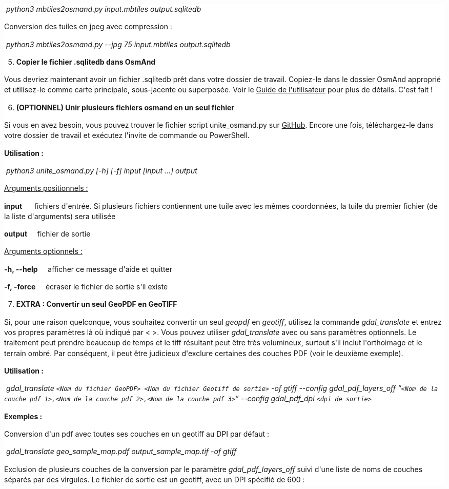 &nbsp;<i>python3 mbtiles2osmand.py _input.mbtiles output.sqlitedb_</i>&nbsp;

Conversion des tuiles en jpeg avec compression :

&nbsp;<i>python3 mbtiles2osmand.py _--jpg 75 input.mbtiles output.sqlitedb_</i>&nbsp;

5. **Copier le fichier .sqlitedb dans OsmAnd**

Vous devriez maintenant avoir un fichier .sqlitedb prêt dans votre dossier de travail. Copiez-le dans le dossier OsmAnd approprié et utilisez-le comme carte principale, sous-jacente ou superposée. Voir le [Guide de l'utilisateur](../../user/map/raster-maps.md) pour plus de détails. C'est fait !

6. **(OPTIONNEL) Unir plusieurs fichiers osmand en un seul fichier**
  
Si vous en avez besoin, vous pouvez trouver le fichier script unite_osmand.py sur [GitHub](https://github.com/tarwirdur/mbtiles2osmand). Encore une fois, téléchargez-le dans votre dossier de travail et exécutez l'invite de commande ou PowerShell.

**Utilisation :**

&nbsp;<i>python3 unite_osmand.py [-h] [-f] input [input ...] output</i>&nbsp;

<u>Arguments positionnels :</u>

**input** &nbsp;&nbsp;&nbsp;&nbsp; fichiers d'entrée. Si plusieurs fichiers contiennent une tuile avec les mêmes coordonnées, la tuile du premier fichier (de la liste d'arguments) sera utilisée

**output** &nbsp;&nbsp;&nbsp;&nbsp;fichier de sortie

<u>Arguments optionnels :</u>

**-h, --help** &nbsp;&nbsp;&nbsp;&nbsp;afficher ce message d'aide et quitter

**-f, -force** &nbsp;&nbsp;&nbsp;&nbsp;écraser le fichier de sortie s'il existe

7. **EXTRA : Convertir un seul GeoPDF en GeoTIFF**
  
Si, pour une raison quelconque, vous souhaitez convertir un seul _geopdf_ en _geotiff_, utilisez la commande _gdal_translate_ et entrez vos propres paramètres là où indiqué par < >. Vous pouvez utiliser _gdal_translate_ avec ou sans paramètres optionnels. Le traitement peut prendre beaucoup de temps et le tiff résultant peut être très volumineux, surtout s'il inclut l'orthoimage et le terrain ombré. Par conséquent, il peut être judicieux d'exclure certaines des couches PDF (voir le deuxième exemple).

**Utilisation :**

&nbsp;<i>gdal_translate ```<Nom du fichier GeoPDF> <Nom du fichier Geotiff de sortie>``` -of gtiff --config 
gdal_pdf_layers_off “```<Nom de la couche pdf 1>,<Nom de la couche pdf 2>,<Nom de la couche pdf 3>```” --config gdal_pdf_dpi ```<dpi de sortie>``` </i>&nbsp;

**Exemples :**

Conversion d'un pdf avec toutes ses couches en un geotiff au DPI par défaut :

&nbsp;<i>gdal_translate geo_sample_map.pdf output_sample_map.tif -of gtiff</i>&nbsp;

Exclusion de plusieurs couches de la conversion par le paramètre _gdal_pdf_layers_off_ suivi d'une liste de noms de couches séparés par des virgules. Le fichier de sortie est un geotiff, avec un DPI spécifié de 600 :
